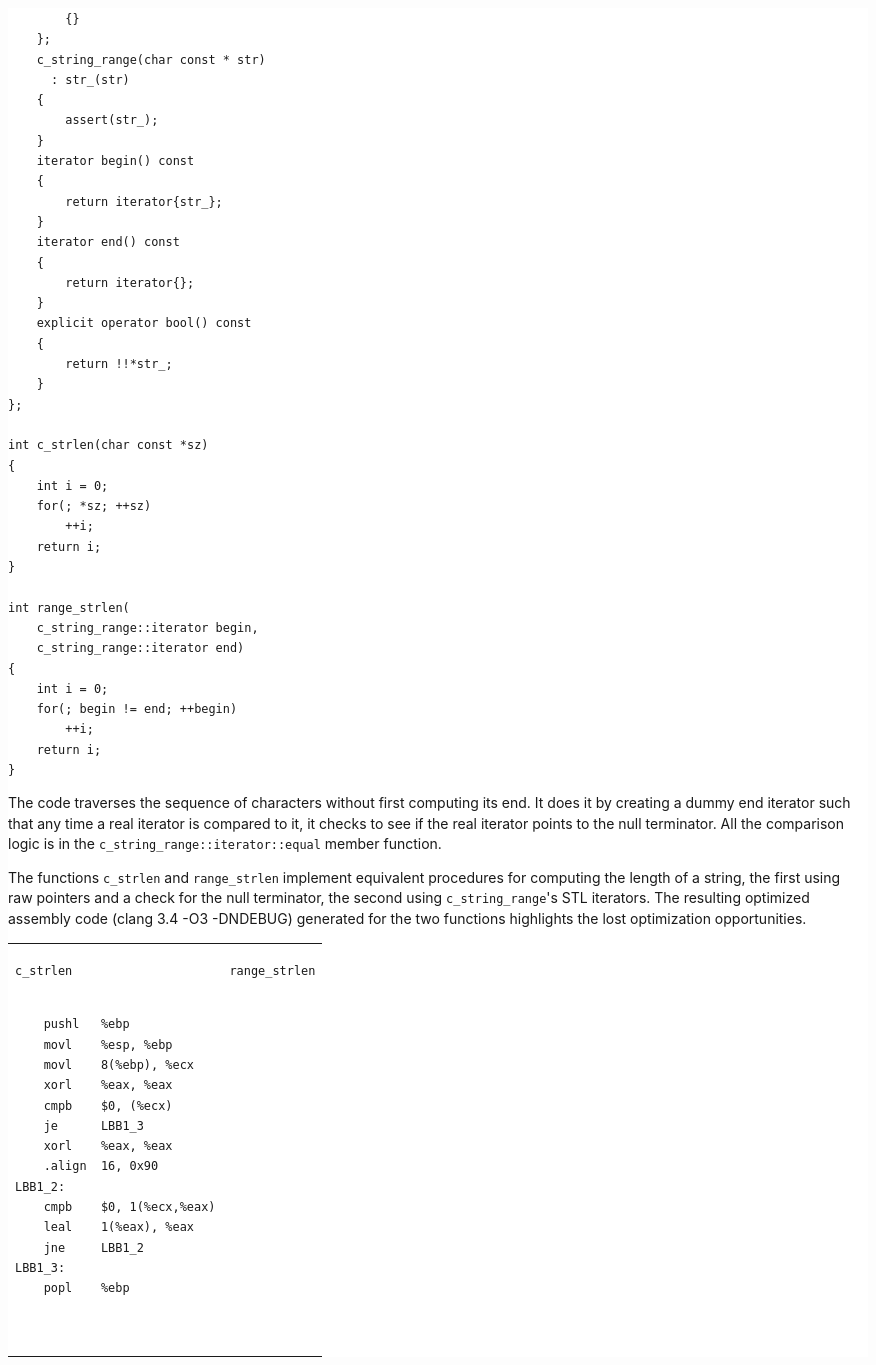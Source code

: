             {}
        };
        c_string_range(char const * str)
          : str_(str)
        {
            assert(str_);
        }
        iterator begin() const
        {
            return iterator{str_};
        }
        iterator end() const
        {
            return iterator{};
        }
        explicit operator bool() const
        {
            return !!*str_;
        }
    };

    int c_strlen(char const *sz)
    {
        int i = 0;
        for(; *sz; ++sz)
            ++i;
        return i;
    }

    int range_strlen(
        c_string_range::iterator begin,
        c_string_range::iterator end)
    {
        int i = 0;
        for(; begin != end; ++begin)
            ++i;
        return i;
    }

The code traverses the sequence of characters without first computing its end. It does it by creating a dummy end iterator such that any time a real iterator is compared to it, it checks to see if the real iterator points to the null terminator. All the comparison logic is in the `c_string_range::iterator::equal` member function.

The functions `c_strlen` and `range_strlen` implement equivalent procedures for computing the length of a string, the first using raw pointers and a check for the null terminator, the second using `c_string_range`'s STL iterators. The resulting optimized assembly code (clang 3.4 -O3 -DNDEBUG) generated for the two functions highlights the lost optimization opportunities.

<table border="0" cellpadding="0" cellspacing="0" style="border-collapse: collapse" bordercolor="#111111" width="607">
<tr><td><pre><code>c_strlen</code></pre></td><td><pre><code>range_strlen</code></pre></td></tr>
<tr><td valign="top"><pre><code>    pushl   %ebp
    movl    %esp, %ebp
    movl    8(%ebp), %ecx
    xorl    %eax, %eax
    cmpb    $0, (%ecx)
    je      LBB1_3
    xorl    %eax, %eax
    .align  16, 0x90
LBB1_2:
    cmpb    $0, 1(%ecx,%eax)
    leal    1(%eax), %eax
    jne     LBB1_2
LBB1_3:
    popl    %ebp